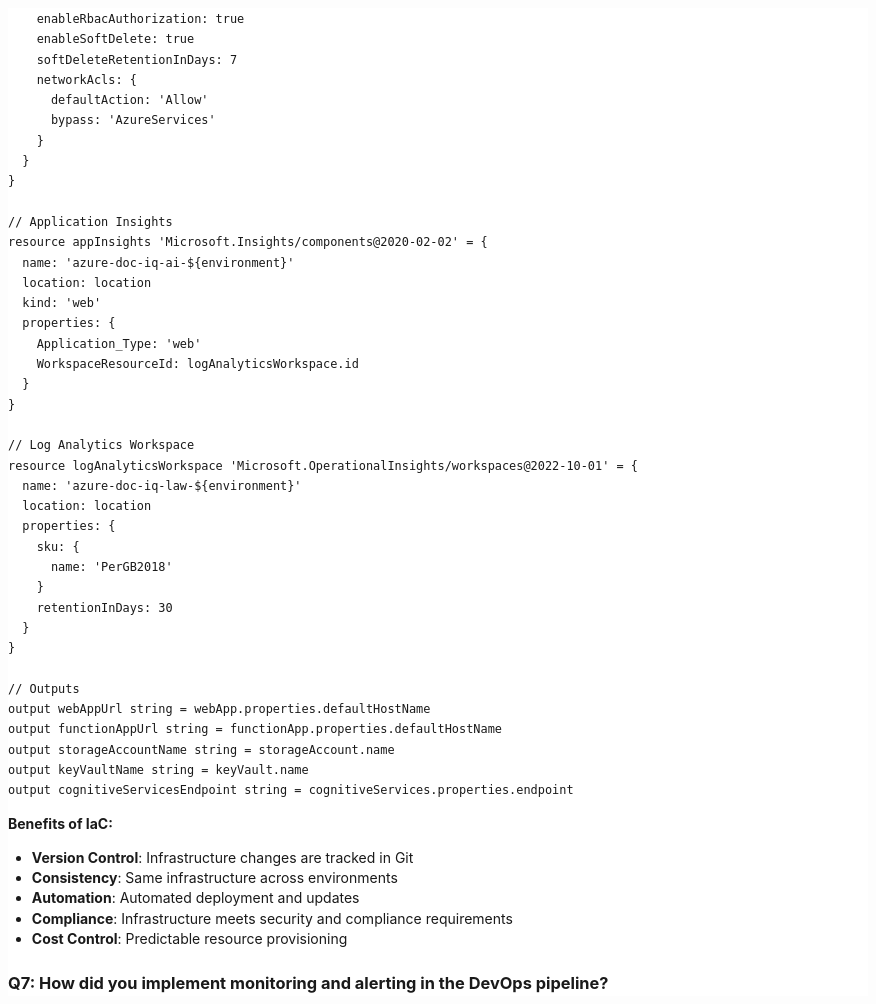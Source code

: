 ```bicep
    enableRbacAuthorization: true
    enableSoftDelete: true
    softDeleteRetentionInDays: 7
    networkAcls: {
      defaultAction: 'Allow'
      bypass: 'AzureServices'
    }
  }
}

// Application Insights
resource appInsights 'Microsoft.Insights/components@2020-02-02' = {
  name: 'azure-doc-iq-ai-${environment}'
  location: location
  kind: 'web'
  properties: {
    Application_Type: 'web'
    WorkspaceResourceId: logAnalyticsWorkspace.id
  }
}

// Log Analytics Workspace
resource logAnalyticsWorkspace 'Microsoft.OperationalInsights/workspaces@2022-10-01' = {
  name: 'azure-doc-iq-law-${environment}'
  location: location
  properties: {
    sku: {
      name: 'PerGB2018'
    }
    retentionInDays: 30
  }
}

// Outputs
output webAppUrl string = webApp.properties.defaultHostName
output functionAppUrl string = functionApp.properties.defaultHostName
output storageAccountName string = storageAccount.name
output keyVaultName string = keyVault.name
output cognitiveServicesEndpoint string = cognitiveServices.properties.endpoint
```

**Benefits of IaC:**
- **Version Control**: Infrastructure changes are tracked in Git
- **Consistency**: Same infrastructure across environments
- **Automation**: Automated deployment and updates
- **Compliance**: Infrastructure meets security and compliance requirements
- **Cost Control**: Predictable resource provisioning

### **Q7: How did you implement monitoring and alerting in the DevOps pipeline?**
